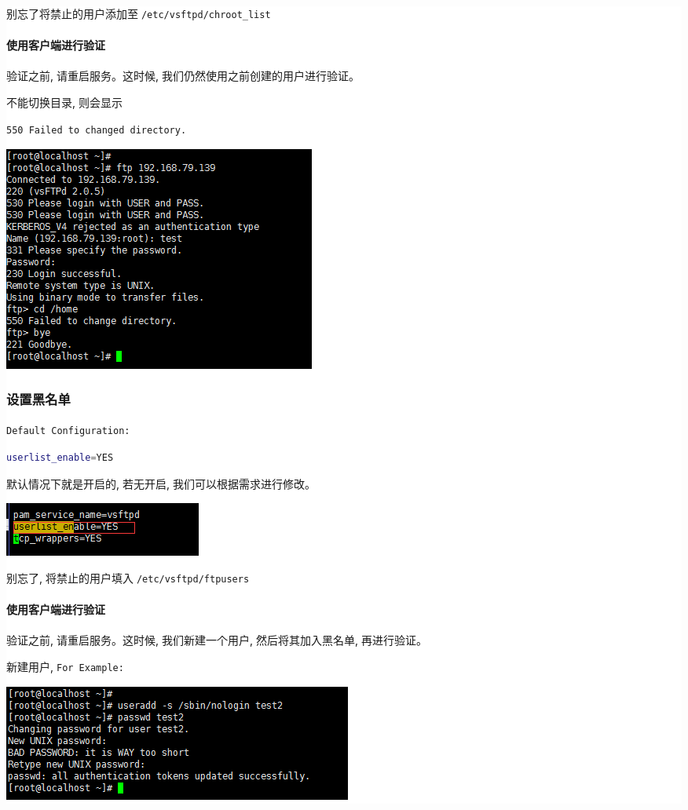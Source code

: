 别忘了将禁止的用户添加至 `/etc/vsftpd/chroot_list`

#### 使用客户端进行验证

验证之前, 请重启服务。这时候, 我们仍然使用之前创建的用户进行验证。

不能切换目录, 则会显示

```bash
550 Failed to changed directory.
```

![FTP 安全配置](/assets/liunx-ftp-6.png)

### 设置黑名单

`Default Configuration:`

```bash
userlist_enable=YES
```

默认情况下就是开启的, 若无开启, 我们可以根据需求进行修改。

![FTP 安全配置](/assets/liunx-ftp-13.png)

别忘了, 将禁止的用户填入 `/etc/vsftpd/ftpusers`

#### 使用客户端进行验证

验证之前, 请重启服务。这时候, 我们新建一个用户, 然后将其加入黑名单, 再进行验证。

新建用户, `For Example:` <br>

![FTP 安全配置](/assets/liunx-ftp-14.png)
